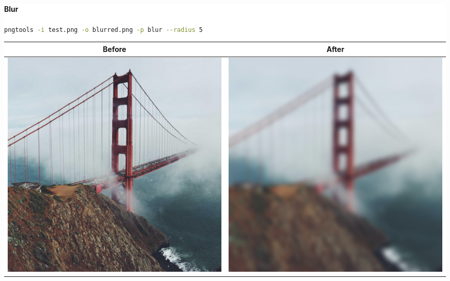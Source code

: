#### Blur

```bash
pngtools -i test.png -o blurred.png -p blur --radius 5
```

Before | After
:-----:|:-----:
![Original Image](assets/test.png) | ![Blurred Image](assets/blurred.png)
